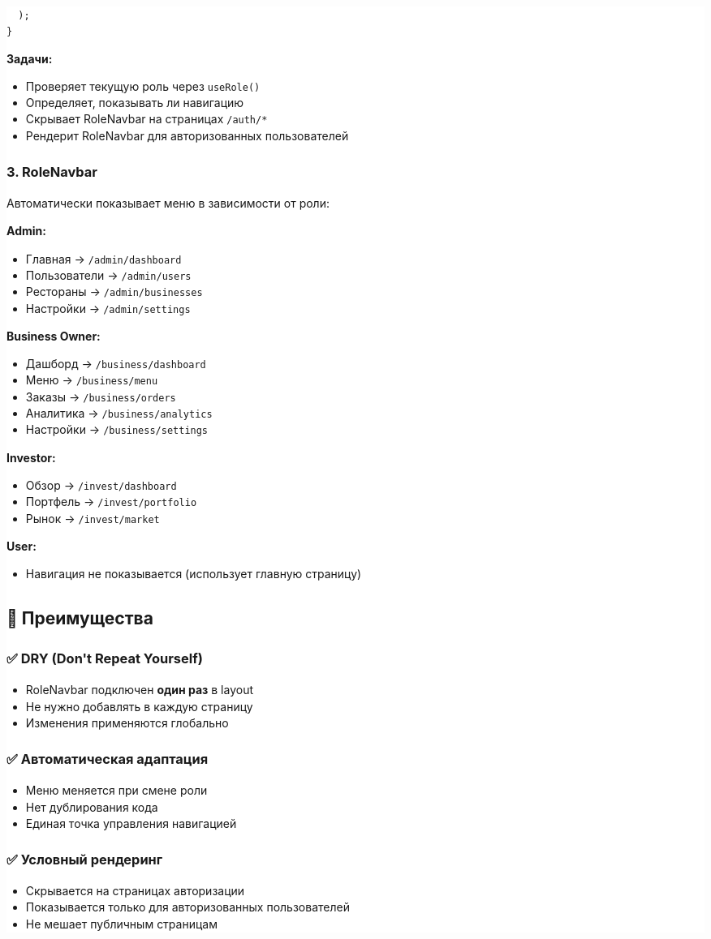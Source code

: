 ```tsx
  );
}
```

**Задачи:**
- Проверяет текущую роль через `useRole()`
- Определяет, показывать ли навигацию
- Скрывает RoleNavbar на страницах `/auth/*`
- Рендерит RoleNavbar для авторизованных пользователей

### 3. RoleNavbar

Автоматически показывает меню в зависимости от роли:

**Admin:**
- Главная → `/admin/dashboard`
- Пользователи → `/admin/users`
- Рестораны → `/admin/businesses`
- Настройки → `/admin/settings`

**Business Owner:**
- Дашборд → `/business/dashboard`
- Меню → `/business/menu`
- Заказы → `/business/orders`
- Аналитика → `/business/analytics`
- Настройки → `/business/settings`

**Investor:**
- Обзор → `/invest/dashboard`
- Портфель → `/invest/portfolio`
- Рынок → `/invest/market`

**User:**
- Навигация не показывается (использует главную страницу)

## 🎯 Преимущества

### ✅ DRY (Don't Repeat Yourself)
- RoleNavbar подключен **один раз** в layout
- Не нужно добавлять в каждую страницу
- Изменения применяются глобально

### ✅ Автоматическая адаптация
- Меню меняется при смене роли
- Нет дублирования кода
- Единая точка управления навигацией

### ✅ Условный рендеринг
- Скрывается на страницах авторизации
- Показывается только для авторизованных пользователей
- Не мешает публичным страницам
